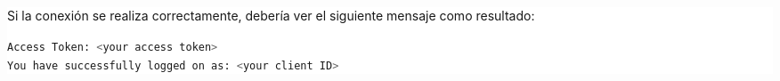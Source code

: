 Si la conexión se realiza correctamente, debería ver el siguiente mensaje como resultado:

```bash
Access Token: <your access token>
You have successfully logged on as: <your client ID>    
```
